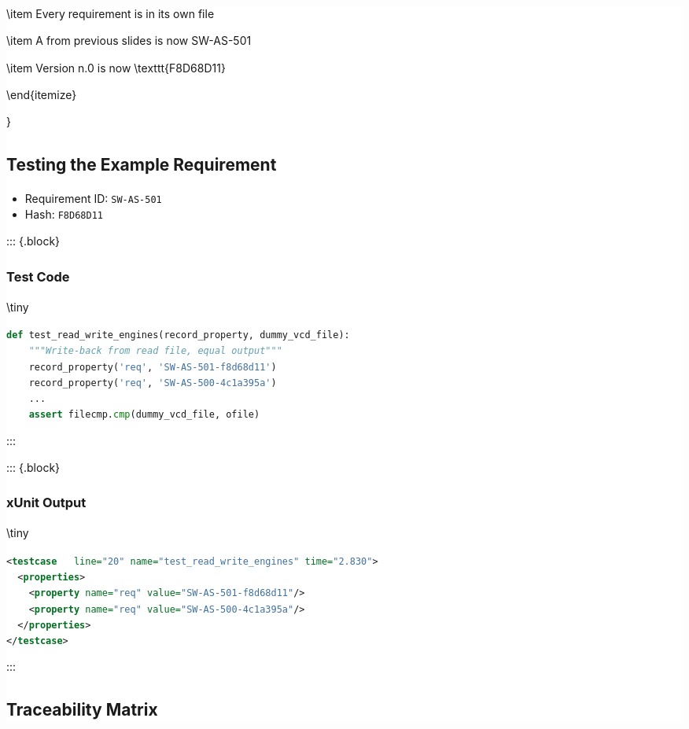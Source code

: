 \item Every requirement is in its own file

\item A from previous slides is now SW-AS-501

\item Version n.0 is now \texttt{F8D68D11}

\end{itemize}

}



## Testing the Example Requirement

* Requirement ID: `SW-AS-501`
* Hash: `F8D68D11`

::: {.block}
### Test Code
\tiny
```python
def test_read_write_engines(record_property, dummy_vcd_file):
    """Write-back from read file, equal output"""
    record_property('req', 'SW-AS-501-f8d68d11')
    record_property('req', 'SW-AS-500-4c1a395a')
    ...
    assert filecmp.cmp(dummy_vcd_file, ofile)
```
:::


::: {.block}
### xUnit Output
\tiny
```xml
<testcase   line="20" name="test_read_write_engines" time="2.830">
  <properties>
    <property name="req" value="SW-AS-501-f8d68d11"/>
    <property name="req" value="SW-AS-500-4c1a395a"/>
  </properties>
</testcase>
```
:::


## Traceability Matrix
